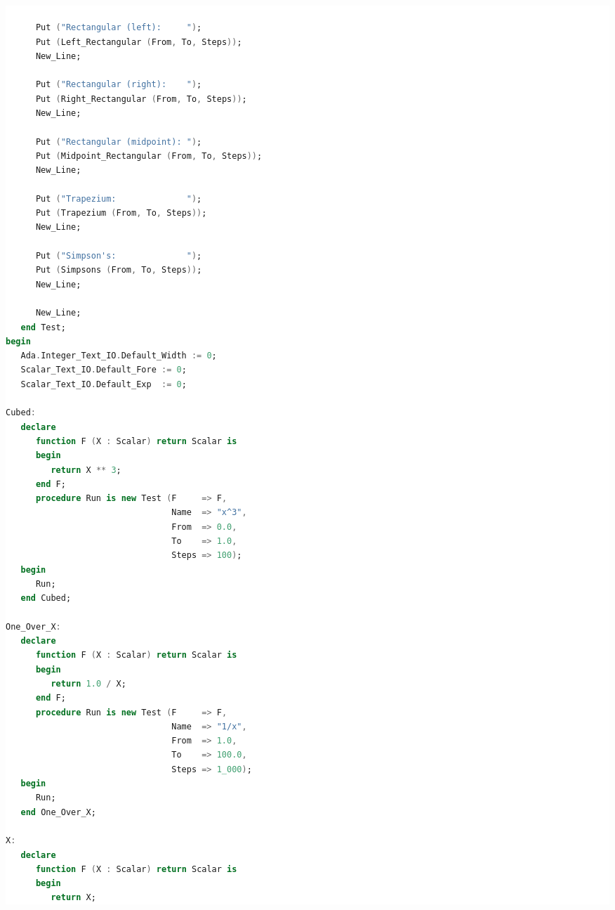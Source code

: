 ```ada

      Put ("Rectangular (left):     ");
      Put (Left_Rectangular (From, To, Steps));
      New_Line;

      Put ("Rectangular (right):    ");
      Put (Right_Rectangular (From, To, Steps));
      New_Line;

      Put ("Rectangular (midpoint): ");
      Put (Midpoint_Rectangular (From, To, Steps));
      New_Line;

      Put ("Trapezium:              ");
      Put (Trapezium (From, To, Steps));
      New_Line;

      Put ("Simpson's:              ");
      Put (Simpsons (From, To, Steps));
      New_Line;

      New_Line;
   end Test;
begin
   Ada.Integer_Text_IO.Default_Width := 0;
   Scalar_Text_IO.Default_Fore := 0;
   Scalar_Text_IO.Default_Exp  := 0;

Cubed:
   declare
      function F (X : Scalar) return Scalar is
      begin
         return X ** 3;
      end F;
      procedure Run is new Test (F     => F,
                                 Name  => "x^3",
                                 From  => 0.0,
                                 To    => 1.0,
                                 Steps => 100);
   begin
      Run;
   end Cubed;

One_Over_X:
   declare
      function F (X : Scalar) return Scalar is
      begin
         return 1.0 / X;
      end F;
      procedure Run is new Test (F     => F,
                                 Name  => "1/x",
                                 From  => 1.0,
                                 To    => 100.0,
                                 Steps => 1_000);
   begin
      Run;
   end One_Over_X;

X:
   declare
      function F (X : Scalar) return Scalar is
      begin
         return X;
```
